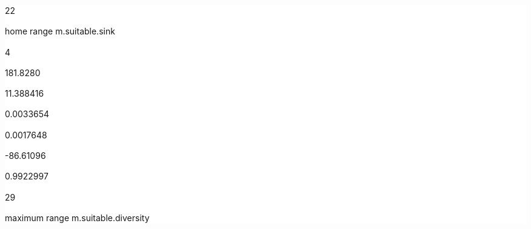 22

</td>

<td style="text-align:left;">

home range m.suitable.sink

</td>

<td style="text-align:right;">

4

</td>

<td style="text-align:right;">

181.8280

</td>

<td style="text-align:right;">

11.388416

</td>

<td style="text-align:right;">

0.0033654

</td>

<td style="text-align:right;">

0.0017648

</td>

<td style="text-align:right;">

\-86.61096

</td>

<td style="text-align:right;">

0.9922997

</td>

</tr>

<tr>

<td style="text-align:left;">

29

</td>

<td style="text-align:left;">

maximum range m.suitable.diversity
